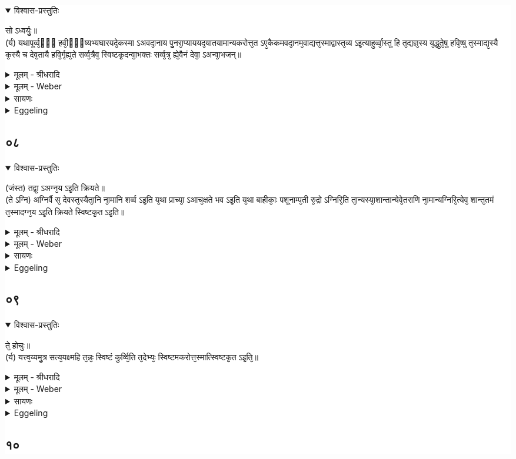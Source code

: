 
<details open><summary>विश्वास-प्रस्तुतिः</summary>

सो ऽध्वर्युः᳘॥  
(र्य) यथापूर्व्व᳘ᳫँ᳘ हवी᳘ᳫं᳘ष्यभ्यघारयदे᳘कस्मा ऽअवदा᳘नाय पु᳘नरा᳘प्याययद᳘यातयामान्यकरोत्त᳘त ऽए᳘कैकमवदा᳘नम᳘वाद्यत्त᳘स्माद्वास्त᳘व्य ऽइ᳘त्याहुर्व्वा᳘स्तु हि त᳘द्यज्ञ᳘स्य य᳘द्धुते᳘षु हवि᳘ष्षु त᳘स्माद्य᳘स्यै क᳘स्यै च देव᳘तायै हवि᳘र्गृह्य᳘ते सर्व्व᳘त्रैव᳘ स्विष्टकृ᳘दन्वा᳘भक्तः सर्व्व᳘त्र᳘ ह्ये᳘वैनं देवा᳘ ऽअन्वा᳘भजन्॥
</details>

<details><summary>मूलम् - श्रीधरादि</summary></details>

<details><summary>मूलम् - Weber</summary></details>

<details><summary>सायणः</summary></details>

<details><summary>Eggeling</summary></details>


## ०८


<details open><summary>विश्वास-प्रस्तुतिः</summary>

(जंस्त) तद्वा᳘ ऽअग्न᳘य ऽइ᳘ति क्रियते॥  
(ते ऽग्नि) अग्निर्वै स᳘ देवस्त᳘स्यैता᳘नि ना᳘मानि शर्व्व ऽइ᳘ति य᳘था प्राच्या᳘ ऽआच᳘क्षते भव ऽइ᳘ति य᳘था बाहीकाः᳘ पशूनाम्प᳘ती रु᳘द्रो ऽग्निरि᳘ति ता᳘न्यस्या᳘शान्तान्येवे᳘तराणि ना᳘मान्यग्निरि᳘त्येव᳘ शान्त᳘तमं त᳘स्मादग्न᳘य ऽइ᳘ति क्रियते स्विष्टकृ᳘त ऽइ᳘ति॥
</details>

<details><summary>मूलम् - श्रीधरादि</summary></details>

<details><summary>मूलम् - Weber</summary></details>

<details><summary>सायणः</summary></details>

<details><summary>Eggeling</summary></details>


## ०९


<details open><summary>विश्वास-प्रस्तुतिः</summary>

ते᳘ होचुः॥  
(र्य) यत्त्व᳘य्यमु᳘त्र सत्य᳘यक्ष्महि त᳘न्नः᳘ स्विष्टं कुर्व्वि᳘ति त᳘देभ्यः᳘ स्विष्टमकरोत्त᳘स्मात्स्विष्टकृ᳘त ऽइ᳘ति᳘॥
</details>

<details><summary>मूलम् - श्रीधरादि</summary></details>

<details><summary>मूलम् - Weber</summary></details>

<details><summary>सायणः</summary></details>

<details><summary>Eggeling</summary></details>


## १०
